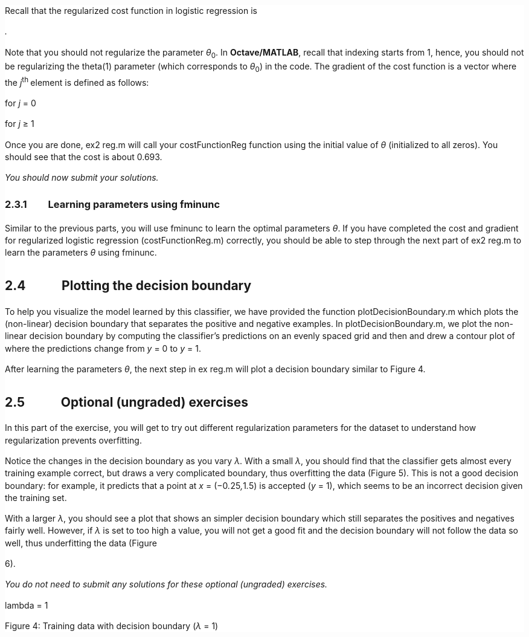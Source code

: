 Recall that the regularized cost function in logistic regression is

<em>.</em>

Note that you should not regularize the parameter <em>θ</em><sub>0</sub>. In <strong>Octave/MATLAB</strong>, recall that indexing starts from 1, hence, you should not be regularizing the theta(1) parameter (which corresponds to <em>θ</em><sub>0</sub>) in the code. The gradient of the cost function is a vector where the <em>j</em><sup>th </sup>element is defined as follows:

for <em>j </em>= 0

for <em>j </em>≥ 1

Once you are done, ex2 reg.m will call your costFunctionReg function using the initial value of <em>θ </em>(initialized to all zeros). You should see that the cost is about 0.693.

<em>You should now submit your solutions.</em>

<h3>2.3.1&nbsp;&nbsp;&nbsp;&nbsp;&nbsp;&nbsp;&nbsp;&nbsp; Learning parameters using fminunc</h3>
Similar to the previous parts, you will use fminunc to learn the optimal parameters <em>θ</em>. If you have completed the cost and gradient for regularized logistic regression (costFunctionReg.m) correctly, you should be able to step through the next part of ex2 reg.m to learn the parameters <em>θ </em>using fminunc.

<h2>2.4&nbsp;&nbsp;&nbsp;&nbsp;&nbsp;&nbsp;&nbsp;&nbsp;&nbsp;&nbsp;&nbsp; Plotting the decision boundary</h2>
To help you visualize the model learned by this classifier, we have provided the function plotDecisionBoundary.m which plots the (non-linear) decision boundary that separates the positive and negative examples. In plotDecisionBoundary.m, we plot the non-linear decision boundary by computing the classifier’s predictions on an evenly spaced grid and then and drew a contour plot of where the predictions change from <em>y </em>= 0 to <em>y </em>= 1.

After learning the parameters <em>θ</em>, the next step in ex reg.m will plot a decision boundary similar to Figure 4.

<h2>2.5&nbsp;&nbsp;&nbsp;&nbsp;&nbsp;&nbsp;&nbsp;&nbsp;&nbsp;&nbsp;&nbsp; Optional (ungraded) exercises</h2>
In this part of the exercise, you will get to try out different regularization parameters for the dataset to understand how regularization prevents overfitting.

Notice the changes in the decision boundary as you vary <em>λ</em>. With a small <em>λ</em>, you should find that the classifier gets almost every training example correct, but draws a very complicated boundary, thus overfitting the data (Figure 5). This is not a good decision boundary: for example, it predicts that a point at <em>x </em>= (−0<em>.</em>25<em>,</em>1<em>.</em>5) is accepted (<em>y </em>= 1), which seems to be an incorrect decision given the training set.

With a larger <em>λ</em>, you should see a plot that shows an simpler decision boundary which still separates the positives and negatives fairly well. However, if <em>λ </em>is set to too high a value, you will not get a good fit and the decision boundary will not follow the data so well, thus underfitting the data (Figure

6).

<em>You do not need to submit any solutions for these optional (ungraded) exercises.</em>

lambda = 1

Figure 4: Training data with decision boundary (<em>λ </em>= 1)
